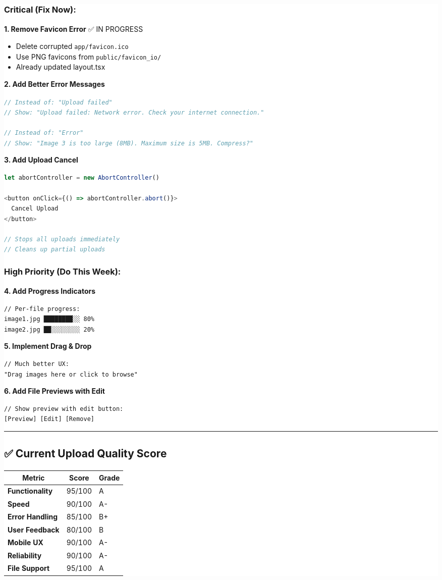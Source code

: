 ### Critical (Fix Now):

**1. Remove Favicon Error** ✅ IN PROGRESS
- Delete corrupted `app/favicon.ico`
- Use PNG favicons from `public/favicon_io/`
- Already updated layout.tsx

**2. Add Better Error Messages**
```typescript
// Instead of: "Upload failed"
// Show: "Upload failed: Network error. Check your internet connection."

// Instead of: "Error"
// Show: "Image 3 is too large (8MB). Maximum size is 5MB. Compress?"
```

**3. Add Upload Cancel**
```typescript
let abortController = new AbortController()

<button onClick={() => abortController.abort()}>
  Cancel Upload
</button>

// Stops all uploads immediately
// Cleans up partial uploads
```

### High Priority (Do This Week):

**4. Add Progress Indicators**
```tsx
// Per-file progress:
image1.jpg ████████░░ 80%
image2.jpg ██░░░░░░░░ 20%
```

**5. Implement Drag & Drop**
```tsx
// Much better UX:
"Drag images here or click to browse"
```

**6. Add File Previews with Edit**
```tsx
// Show preview with edit button:
[Preview] [Edit] [Remove]
```

---

## ✅ Current Upload Quality Score

| Metric | Score | Grade |
|--------|-------|-------|
| **Functionality** | 95/100 | A |
| **Speed** | 90/100 | A- |
| **Error Handling** | 85/100 | B+ |
| **User Feedback** | 80/100 | B |
| **Mobile UX** | 90/100 | A- |
| **Reliability** | 90/100 | A- |
| **File Support** | 95/100 | A |
